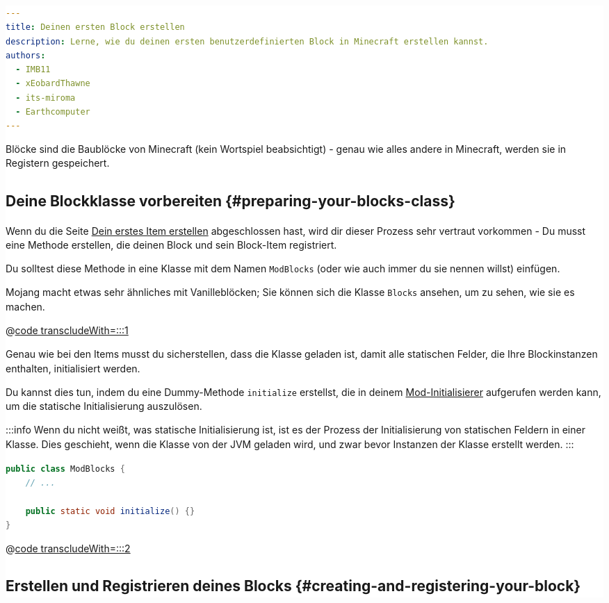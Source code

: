 ```yaml
---
title: Deinen ersten Block erstellen
description: Lerne, wie du deinen ersten benutzerdefinierten Block in Minecraft erstellen kannst.
authors:
  - IMB11
  - xEobardThawne
  - its-miroma
  - Earthcomputer
---
```


Blöcke sind die Baublöcke von Minecraft (kein Wortspiel beabsichtigt) - genau wie alles andere in Minecraft, werden sie in Registern gespeichert.

## Deine Blockklasse vorbereiten {#preparing-your-blocks-class}

Wenn du die Seite [Dein erstes Item erstellen](../items/first-item) abgeschlossen hast, wird dir dieser Prozess sehr vertraut vorkommen - Du musst eine Methode erstellen, die deinen Block und sein Block-Item registriert.

Du solltest diese Methode in eine Klasse mit dem Namen `ModBlocks` (oder wie auch immer du sie nennen willst) einfügen.

Mojang macht etwas sehr ähnliches mit Vanilleblöcken; Sie können sich die Klasse `Blocks` ansehen, um zu sehen, wie sie es machen.

@[code transcludeWith=:::1](@/reference/latest/src/main/java/com/example/docs/block/ModBlocks.java)

Genau wie bei den Items musst du sicherstellen, dass die Klasse geladen ist, damit alle statischen Felder, die Ihre Blockinstanzen enthalten, initialisiert werden.

Du kannst dies tun, indem du eine Dummy-Methode `initialize` erstellst, die in deinem [Mod-Initialisierer](./getting-started/project-structure#entrypoints) aufgerufen werden kann, um die statische Initialisierung auszulösen.

:::info
Wenn du nicht weißt, was statische Initialisierung ist, ist es der Prozess der Initialisierung von statischen Feldern in einer Klasse. Dies geschieht, wenn die Klasse von der JVM geladen wird, und zwar bevor Instanzen der Klasse erstellt werden.
:::

```java
public class ModBlocks {
    // ...

    public static void initialize() {}
}
```

@[code transcludeWith=:::2](@/reference/latest/src/main/java/com/example/docs/block/ModBlocks.java)

## Erstellen und Registrieren deines Blocks {#creating-and-registering-your-block}
